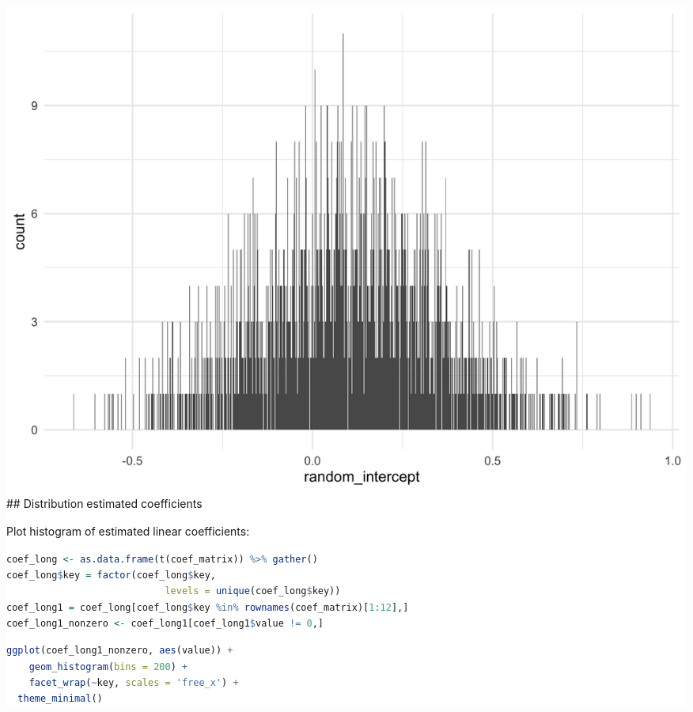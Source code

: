 ![](script_synthetic_data_generation_files/figure-gfm/unnamed-chunk-10-1.png)
\## Distribution estimated coefficients

Plot histogram of estimated linear coefficients:

``` r
coef_long <- as.data.frame(t(coef_matrix)) %>% gather()
coef_long$key = factor(coef_long$key, 
                            levels = unique(coef_long$key))
coef_long1 = coef_long[coef_long$key %in% rownames(coef_matrix)[1:12],]
coef_long1_nonzero <- coef_long1[coef_long1$value != 0,]
```

``` r
ggplot(coef_long1_nonzero, aes(value)) + 
    geom_histogram(bins = 200) + 
    facet_wrap(~key, scales = 'free_x') +
  theme_minimal()
```
